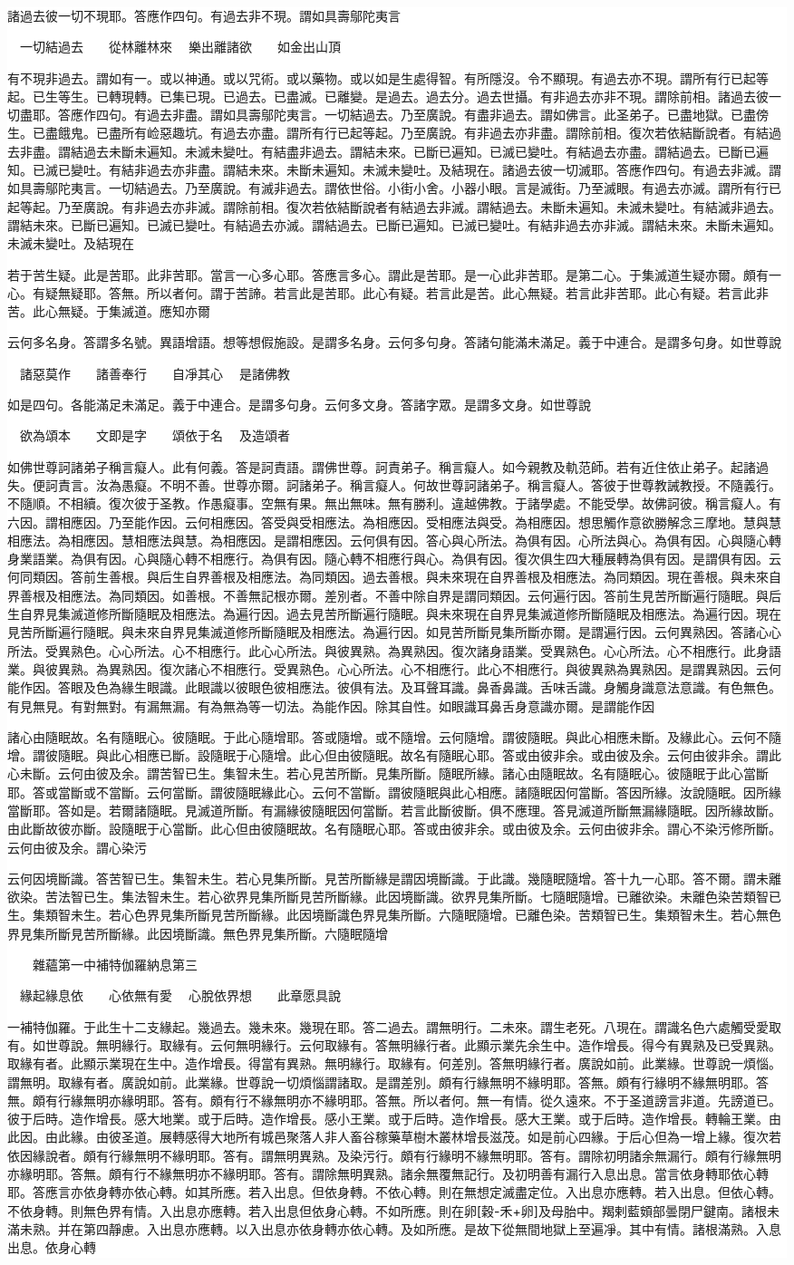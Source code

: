 諸過去彼一切不現耶。答應作四句。有過去非不現。謂如具壽鄔陀夷言

　一切結過去　　從林離林來
　樂出離諸欲　　如金出山頂　

有不現非過去。謂如有一。或以神通。或以咒術。或以藥物。或以如是生處得智。有所隱沒。令不顯現。有過去亦不現。謂所有行已起等起。已生等生。已轉現轉。已集已現。已過去。已盡滅。已離變。是過去。過去分。過去世攝。有非過去亦非不現。謂除前相。諸過去彼一切盡耶。答應作四句。有過去非盡。謂如具壽鄔陀夷言。一切結過去。乃至廣說。有盡非過去。謂如佛言。此圣弟子。已盡地獄。已盡傍生。已盡餓鬼。已盡所有崄惡趣坑。有過去亦盡。謂所有行已起等起。乃至廣說。有非過去亦非盡。謂除前相。復次若依結斷說者。有結過去非盡。謂結過去未斷未遍知。未滅未變吐。有結盡非過去。謂結未來。已斷已遍知。已滅已變吐。有結過去亦盡。謂結過去。已斷已遍知。已滅已變吐。有結非過去亦非盡。謂結未來。未斷未遍知。未滅未變吐。及結現在。諸過去彼一切滅耶。答應作四句。有過去非滅。謂如具壽鄔陀夷言。一切結過去。乃至廣說。有滅非過去。謂依世俗。小街小舍。小器小眼。言是滅街。乃至滅眼。有過去亦滅。謂所有行已起等起。乃至廣說。有非過去亦非滅。謂除前相。復次若依結斷說者有結過去非滅。謂結過去。未斷未遍知。未滅未變吐。有結滅非過去。謂結未來。已斷已遍知。已滅已變吐。有結過去亦滅。謂結過去。已斷已遍知。已滅已變吐。有結非過去亦非滅。謂結未來。未斷未遍知。未滅未變吐。及結現在

若于苦生疑。此是苦耶。此非苦耶。當言一心多心耶。答應言多心。謂此是苦耶。是一心此非苦耶。是第二心。于集滅道生疑亦爾。頗有一心。有疑無疑耶。答無。所以者何。謂于苦諦。若言此是苦耶。此心有疑。若言此是苦。此心無疑。若言此非苦耶。此心有疑。若言此非苦。此心無疑。于集滅道。應知亦爾

云何多名身。答謂多名號。異語增語。想等想假施設。是謂多名身。云何多句身。答諸句能滿未滿足。義于中連合。是謂多句身。如世尊說

　諸惡莫作　　諸善奉行　　自凈其心
　是諸佛教　

如是四句。各能滿足未滿足。義于中連合。是謂多句身。云何多文身。答諸字眾。是謂多文身。如世尊說

　欲為頌本　　文即是字　　頌依于名
　及造頌者　

如佛世尊訶諸弟子稱言癡人。此有何義。答是訶責語。謂佛世尊。訶責弟子。稱言癡人。如今親教及軌范師。若有近住依止弟子。起諸過失。便訶責言。汝為愚癡。不明不善。世尊亦爾。訶諸弟子。稱言癡人。何故世尊訶諸弟子。稱言癡人。答彼于世尊教誡教授。不隨義行。不隨順。不相續。復次彼于圣教。作愚癡事。空無有果。無出無味。無有勝利。違越佛教。于諸學處。不能受學。故佛訶彼。稱言癡人。有六因。謂相應因。乃至能作因。云何相應因。答受與受相應法。為相應因。受相應法與受。為相應因。想思觸作意欲勝解念三摩地。慧與慧相應法。為相應因。慧相應法與慧。為相應因。是謂相應因。云何俱有因。答心與心所法。為俱有因。心所法與心。為俱有因。心與隨心轉身業語業。為俱有因。心與隨心轉不相應行。為俱有因。隨心轉不相應行與心。為俱有因。復次俱生四大種展轉為俱有因。是謂俱有因。云何同類因。答前生善根。與后生自界善根及相應法。為同類因。過去善根。與未來現在自界善根及相應法。為同類因。現在善根。與未來自界善根及相應法。為同類因。如善根。不善無記根亦爾。差別者。不善中除自界是謂同類因。云何遍行因。答前生見苦所斷遍行隨眠。與后生自界見集滅道修所斷隨眠及相應法。為遍行因。過去見苦所斷遍行隨眠。與未來現在自界見集滅道修所斷隨眠及相應法。為遍行因。現在見苦所斷遍行隨眠。與未來自界見集滅道修所斷隨眠及相應法。為遍行因。如見苦所斷見集所斷亦爾。是謂遍行因。云何異熟因。答諸心心所法。受異熟色。心心所法。心不相應行。此心心所法。與彼異熟。為異熟因。復次諸身語業。受異熟色。心心所法。心不相應行。此身語業。與彼異熟。為異熟因。復次諸心不相應行。受異熟色。心心所法。心不相應行。此心不相應行。與彼異熟為異熟因。是謂異熟因。云何能作因。答眼及色為緣生眼識。此眼識以彼眼色彼相應法。彼俱有法。及耳聲耳識。鼻香鼻識。舌味舌識。身觸身識意法意識。有色無色。有見無見。有對無對。有漏無漏。有為無為等一切法。為能作因。除其自性。如眼識耳鼻舌身意識亦爾。是謂能作因

諸心由隨眠故。名有隨眠心。彼隨眠。于此心隨增耶。答或隨增。或不隨增。云何隨增。謂彼隨眠。與此心相應未斷。及緣此心。云何不隨增。謂彼隨眠。與此心相應已斷。設隨眠于心隨增。此心但由彼隨眠。故名有隨眠心耶。答或由彼非余。或由彼及余。云何由彼非余。謂此心未斷。云何由彼及余。謂苦智已生。集智未生。若心見苦所斷。見集所斷。隨眠所緣。諸心由隨眠故。名有隨眠心。彼隨眠于此心當斷耶。答或當斷或不當斷。云何當斷。謂彼隨眠緣此心。云何不當斷。謂彼隨眠與此心相應。諸隨眠因何當斷。答因所緣。汝說隨眠。因所緣當斷耶。答如是。若爾諸隨眠。見滅道所斷。有漏緣彼隨眠因何當斷。若言此斷彼斷。俱不應理。答見滅道所斷無漏緣隨眠。因所緣故斷。由此斷故彼亦斷。設隨眠于心當斷。此心但由彼隨眠故。名有隨眠心耶。答或由彼非余。或由彼及余。云何由彼非余。謂心不染污修所斷。云何由彼及余。謂心染污

云何因境斷識。答苦智已生。集智未生。若心見集所斷。見苦所斷緣是謂因境斷識。于此識。幾隨眠隨增。答十九一心耶。答不爾。謂未離欲染。苦法智已生。集法智未生。若心欲界見集所斷見苦所斷緣。此因境斷識。欲界見集所斷。七隨眠隨增。已離欲染。未離色染苦類智已生。集類智未生。若心色界見集所斷見苦所斷緣。此因境斷識色界見集所斷。六隨眠隨增。已離色染。苦類智已生。集類智未生。若心無色界見集所斷見苦所斷緣。此因境斷識。無色界見集所斷。六隨眠隨增

　　雜蘊第一中補特伽羅納息第三

　緣起緣息依　　心依無有愛
　心脫依界想　　此章愿具說　

一補特伽羅。于此生十二支緣起。幾過去。幾未來。幾現在耶。答二過去。謂無明行。二未來。謂生老死。八現在。謂識名色六處觸受愛取有。如世尊說。無明緣行。取緣有。云何無明緣行。云何取緣有。答無明緣行者。此顯示業先余生中。造作增長。得今有異熟及已受異熟。取緣有者。此顯示業現在生中。造作增長。得當有異熟。無明緣行。取緣有。何差別。答無明緣行者。廣說如前。此業緣。世尊說一煩惱。謂無明。取緣有者。廣說如前。此業緣。世尊說一切煩惱謂諸取。是謂差別。頗有行緣無明不緣明耶。答無。頗有行緣明不緣無明耶。答無。頗有行緣無明亦緣明耶。答有。頗有行不緣無明亦不緣明耶。答無。所以者何。無一有情。從久遠來。不于圣道謗言非道。先謗道已。彼于后時。造作增長。感大地業。或于后時。造作增長。感小王業。或于后時。造作增長。感大王業。或于后時。造作增長。轉輪王業。由此因。由此緣。由彼圣道。展轉感得大地所有城邑聚落人非人畜谷稼藥草樹木叢林增長滋茂。如是前心四緣。于后心但為一增上緣。復次若依因緣說者。頗有行緣無明不緣明耶。答有。謂無明異熟。及染污行。頗有行緣明不緣無明耶。答有。謂除初明諸余無漏行。頗有行緣無明亦緣明耶。答無。頗有行不緣無明亦不緣明耶。答有。謂除無明異熟。諸余無覆無記行。及初明善有漏行入息出息。當言依身轉耶依心轉耶。答應言亦依身轉亦依心轉。如其所應。若入出息。但依身轉。不依心轉。則在無想定滅盡定位。入出息亦應轉。若入出息。但依心轉。不依身轉。則無色界有情。入出息亦應轉。若入出息但依身心轉。不如所應。則在卵[穀-禾+卵]及母胎中。羯剌藍頞部曇閉尸鍵南。諸根未滿未熟。并在第四靜慮。入出息亦應轉。以入出息亦依身轉亦依心轉。及如所應。是故下從無間地獄上至遍凈。其中有情。諸根滿熟。入息出息。依身心轉
